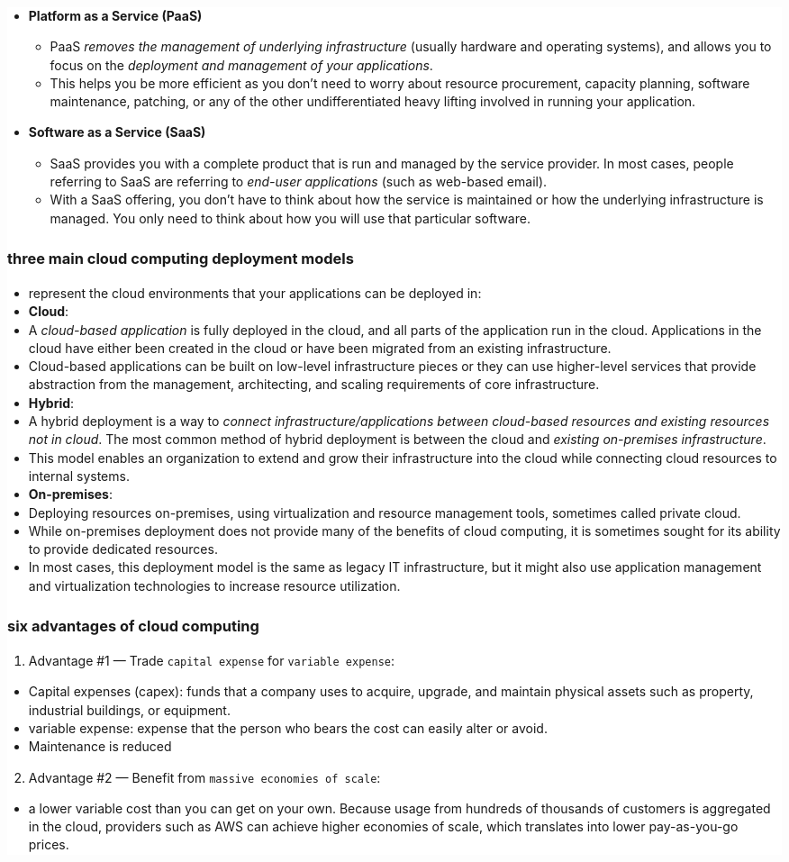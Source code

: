 - **Platform as a Service (PaaS)**
  - PaaS *removes the management of underlying infrastructure* (usually hardware and operating systems), and allows you to focus on the *deployment and management of your applications*.
  - This helps you be more efficient as you don’t need to worry about resource procurement, capacity planning, software maintenance, patching, or any of the other undifferentiated heavy lifting involved in running your application.


- **Software as a Service (SaaS)**
  - SaaS provides you with a complete product that is run and managed by the service provider. In most cases, people referring to SaaS are referring to *end-user applications* (such as web-based email).
  - With a SaaS offering, you don’t have to think about how the service is maintained or how the underlying infrastructure is managed. You only need to think about how you will use that particular software.


### three main cloud computing deployment models

 - represent the cloud environments that your applications can be deployed in:
 - **Cloud**:
  - A *cloud-based application* is fully deployed in the cloud, and all parts of the application run in the cloud. Applications in the cloud have either been created in the cloud or have been migrated from an existing infrastructure.
  - Cloud-based applications can be built on low-level infrastructure pieces or they can use higher-level services that provide abstraction from the management, architecting, and scaling requirements of core infrastructure.
 - **Hybrid**:
  - A hybrid deployment is a way to *connect infrastructure/applications between cloud-based resources and existing resources not in cloud*. The most common method of hybrid deployment is between the cloud and *existing on-premises infrastructure*.
  - This model enables an organization to extend and grow their infrastructure into the cloud while connecting cloud resources to internal systems.
 - **On-premises**:
  - Deploying resources on-premises, using virtualization and resource management tools, sometimes called private cloud.
  - While on-premises deployment does not provide many of the benefits of cloud computing, it is sometimes sought for its ability to provide dedicated resources.
  - In most cases, this deployment model is the same as legacy IT infrastructure, but it might also use application management and virtualization technologies to increase resource utilization.



### six advantages of cloud computing

1. Advantage #1 — Trade `capital expense` for `variable expense`:
  - Capital expenses (capex): funds that a company uses to acquire, upgrade, and maintain physical assets such as property, industrial buildings, or equipment.
  - variable expense: expense that the person who bears the cost can easily alter or avoid.
  - Maintenance is reduced

2. Advantage #2 — Benefit from `massive economies of scale`:
  - a lower variable cost than you can get on your own. Because usage from hundreds of thousands of customers is aggregated in the cloud, providers such as AWS can achieve higher economies of scale, which translates into lower pay-as-you-go prices.
